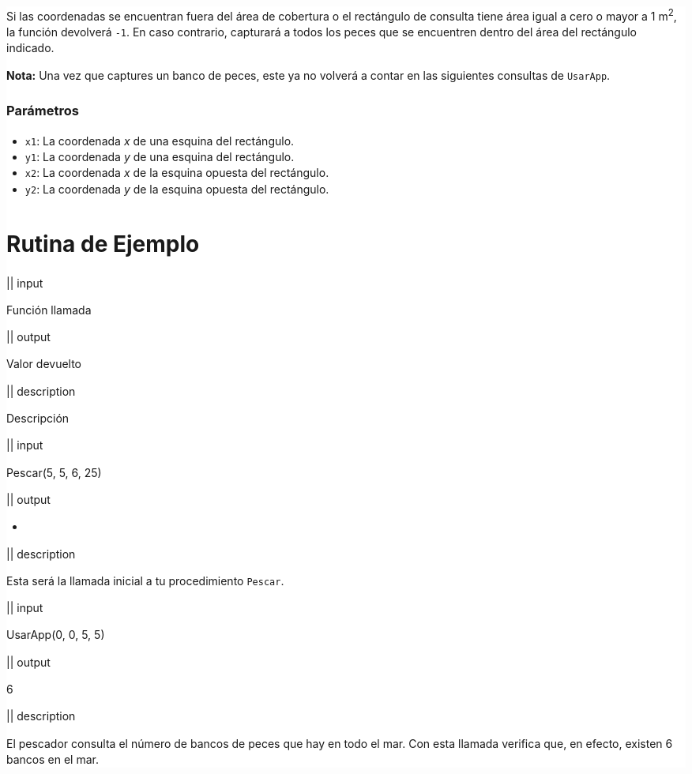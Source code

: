 Si las coordenadas se encuentran fuera del área de cobertura o el rectángulo de consulta tiene área igual a cero o mayor a 1 m<sup>2</sup>, la función devolverá `-1`. En caso contrario, capturará a todos los peces que se encuentren dentro del área del rectángulo indicado.

**Nota:** Una vez que captures un banco de peces, este ya no volverá a contar en las siguientes consultas de `UsarApp`.

### Parámetros

* `x1`: La coordenada $x$ de una esquina del rectángulo.
* `y1`: La coordenada $y$ de una esquina del rectángulo.
* `x2`: La coordenada $x$ de la esquina opuesta del rectángulo.
* `y2`: La coordenada $y$ de la esquina opuesta del rectángulo.

# Rutina de Ejemplo

|| input

Función llamada

|| output

Valor devuelto

|| description

Descripción

|| input

Pescar(5, 5, 6, 25)

|| output

-

|| description

Esta será la llamada inicial a tu procedimiento `Pescar`.

|| input

UsarApp(0, 0, 5, 5)

|| output

6

|| description

El pescador consulta el número de bancos de peces que hay en todo el mar. Con esta llamada verifica que, en efecto, existen 6 bancos en el mar.
